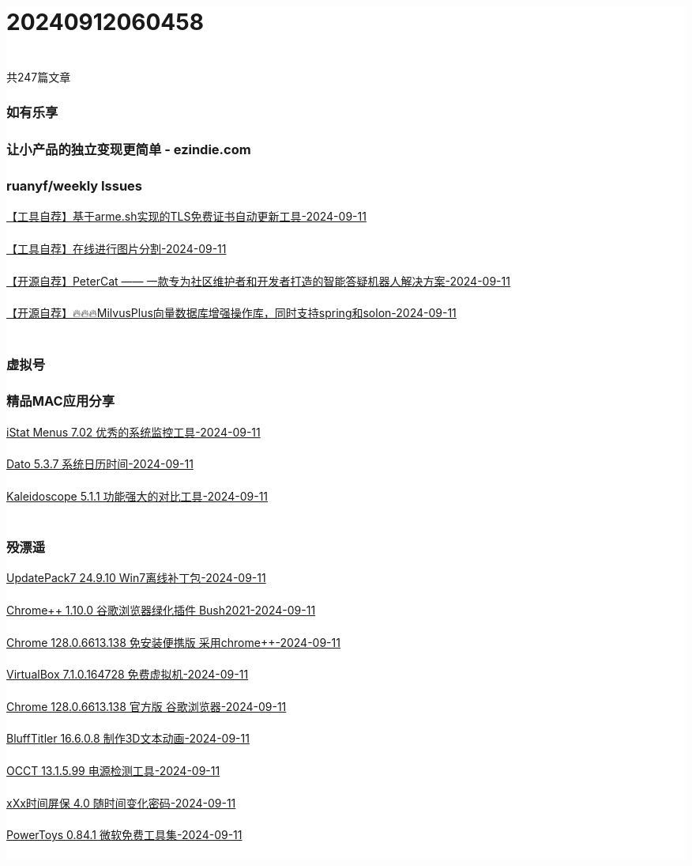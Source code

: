 <h1>20240912060458</h1><br/>共247篇文章






###  如有乐享







###  让小产品的独立变现更简单 - ezindie.com







###  ruanyf/weekly Issues

<a target=_blank rel=nofollow href="https://github.com/ruanyf/weekly/issues/5139" >【工具自荐】基于arme.sh实现的TLS免费证书自动更新工具-2024-09-11</a><br/><br/><a target=_blank rel=nofollow href="https://github.com/ruanyf/weekly/issues/5138" >【工具自荐】在线进行图片分割-2024-09-11</a><br/><br/><a target=_blank rel=nofollow href="https://github.com/ruanyf/weekly/issues/5137" >【开源自荐】PeterCat —— 一款专为社区维护者和开发者打造的智能答疑机器人解决方案-2024-09-11</a><br/><br/><a target=_blank rel=nofollow href="https://github.com/ruanyf/weekly/issues/5136" >【开源自荐】🔥🔥🔥MilvusPlus向量数据库增强操作库，同时支持spring和solon-2024-09-11</a><br/><br/>





###  虚拟号













###  精品MAC应用分享

<a target=_blank rel=nofollow href="https://xclient.info/s/istat-menus-for-mac.html" >iStat Menus 7.02 优秀的系统监控工具-2024-09-11</a><br/><br/><a target=_blank rel=nofollow href="https://xclient.info/s/dato.html" >Dato 5.3.7 系统日历时间-2024-09-11</a><br/><br/><a target=_blank rel=nofollow href="https://xclient.info/s/kaleidoscope.html" >Kaleidoscope 5.1.1 功能强大的对比工具-2024-09-11</a><br/><br/>





###  殁漂遥

<a target=_blank rel=nofollow href="https://www.mpyit.com/updatepack7.html" >UpdatePack7 24.9.10 Win7离线补丁包-2024-09-11</a><br/><br/><a target=_blank rel=nofollow href="https://www.mpyit.com/chromeplusbush2021.html" >Chrome++ 1.10.0 谷歌浏览器绿化插件 Bush2021-2024-09-11</a><br/><br/><a target=_blank rel=nofollow href="https://www.mpyit.com/chromcm.html" >Chrome 128.0.6613.138 免安装便携版 采用chrome++-2024-09-11</a><br/><br/><a target=_blank rel=nofollow href="https://www.mpyit.com/virtualbox7.html" >VirtualBox 7.1.0.164728 免费虚拟机-2024-09-11</a><br/><br/><a target=_blank rel=nofollow href="https://www.mpyit.com/chromepc.html" >Chrome 128.0.6613.138 官方版 谷歌浏览器-2024-09-11</a><br/><br/><a target=_blank rel=nofollow href="https://www.mpyit.com/blufftitler16.html" >BluffTitler 16.6.0.8 制作3D文本动画-2024-09-11</a><br/><br/><a target=_blank rel=nofollow href="https://www.mpyit.com/occt.html" >OCCT 13.1.5.99 电源检测工具-2024-09-11</a><br/><br/><a target=_blank rel=nofollow href="https://www.mpyit.com/xxxlock.html" >xXx时间屏保 4.0 随时间变化密码-2024-09-11</a><br/><br/><a target=_blank rel=nofollow href="https://www.mpyit.com/powertoys.html" >PowerToys 0.84.1 微软免费工具集-2024-09-11</a><br/><br/>
